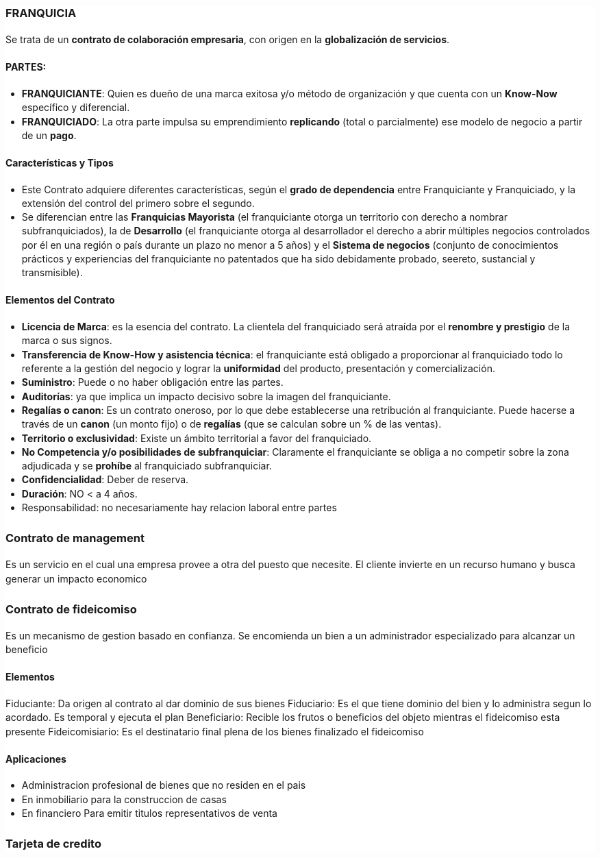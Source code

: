 
### FRANQUICIA

Se trata de un **contrato de colaboración empresaria**, con origen en la **globalización de servicios**.
#### PARTES:

- **FRANQUICIANTE**: Quien es dueño de una marca exitosa y/o método de organización y que cuenta con un **Know-Now** específico y diferencial.
- **FRANQUICIADO**: La otra parte impulsa su emprendimiento **replicando** (total o parcialmente) ese modelo de negocio a partir de un **pago**.
#### Características y Tipos

- Este Contrato adquiere diferentes características, según el **grado de dependencia** entre Franquiciante y Franquiciado, y la extensión del control del primero sobre el segundo.
- Se diferencian entre las **Franquicias Mayorista** (el franquiciante otorga un territorio con derecho a nombrar subfranquiciados), la de **Desarrollo** (el franquiciante otorga al desarrollador el derecho a abrir múltiples negocios controlados por él en una región o país durante un plazo no menor a 5 años) y el **Sistema de negocios** (conjunto de conocimientos prácticos y experiencias del franquiciante no patentados que ha sido debidamente probado, seereto, sustancial y transmisible).
#### Elementos del Contrato

- **Licencia de Marca**: es la esencia del contrato. La clientela del franquiciado será atraída por el **renombre y prestigio** de la marca o sus signos.
- **Transferencia de Know-How y asistencia técnica**: el franquiciante está obligado a proporcionar al franquiciado todo lo referente a la gestión del negocio y lograr la **uniformidad** del producto, presentación y comercialización.
- **Suministro**: Puede o no haber obligación entre las partes.
- **Auditorías**: ya que implica un impacto decisivo sobre la imagen del franquiciante.
- **Regalías o canon**: Es un contrato oneroso, por lo que debe establecerse una retribución al franquiciante. Puede hacerse a través de un **canon** (un monto fijo) o de **regalías** (que se calculan sobre un % de las ventas).
- **Territorio o exclusividad**: Existe un ámbito territorial a favor del franquiciado.
- **No Competencia y/o posibilidades de subfranquiciar**: Claramente el franquiciante se obliga a no competir sobre la zona adjudicada y se **prohíbe** al franquiciado subfranquiciar.
- **Confidencialidad**: Deber de reserva.
- **Duración**: NO < a 4 años.
- Responsabilidad: no necesariamente hay relacion laboral entre partes
### Contrato de management
Es un servicio en el cual una empresa provee a otra del puesto que necesite. El cliente invierte en un recurso humano y busca generar un impacto economico
### Contrato de fideicomiso
Es un mecanismo de gestion basado en confianza. Se encomienda un bien a un administrador especializado para alcanzar un beneficio
#### Elementos
Fiduciante: Da origen al contrato al dar dominio de sus bienes
Fiduciario: Es el que tiene dominio del bien y lo administra segun lo acordado. Es temporal y ejecuta el plan
Beneficiario: Recible los frutos o beneficios del objeto mientras el fideicomiso esta presente
Fideicomisiario: Es el destinatario final plena de los bienes finalizado el fideicomiso
#### Aplicaciones
- Administracion profesional de bienes que no residen en el pais
- En inmobiliario para la construccion de casas
- En financiero Para emitir titulos representativos de venta
### Tarjeta de credito
